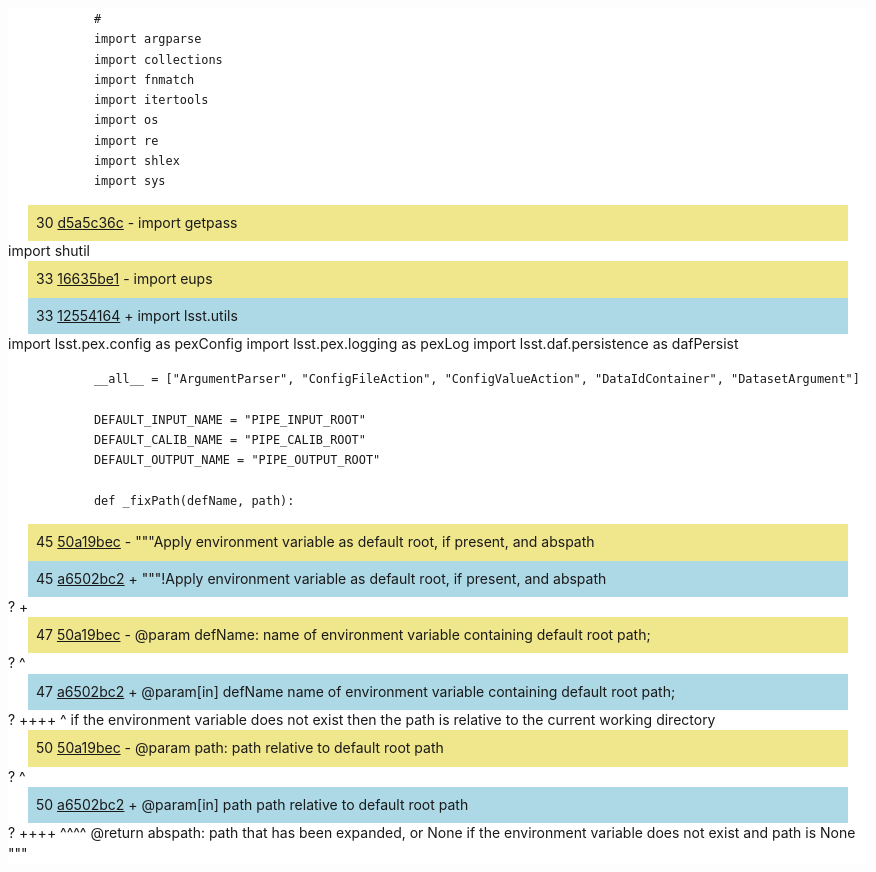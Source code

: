                 #
                import argparse
                import collections
                import fnmatch
                import itertools
                import os
                import re
                import shlex
                import sys
<div style="background-color:Khaki; margin-left: 20px; margin-right: 20px; padding-bottom: 8px; padding-left: 8px; padding-right: 8px; padding-top: 8px;">
30   <a href="#d5a5c36c">d5a5c36c</a> - import getpass</div>
                import shutil
                
<div style="background-color:Khaki; margin-left: 20px; margin-right: 20px; padding-bottom: 8px; padding-left: 8px; padding-right: 8px; padding-top: 8px;">
33   <a href="#16635be1">16635be1</a> - import eups</div>
<div style="background-color:LightBlue; margin-left: 20px; margin-right: 20px; padding-bottom: 8px; padding-left: 8px; padding-right: 8px; padding-top: 8px;">
33   <a href="#12554164">12554164</a> + import lsst.utils</div>
                import lsst.pex.config as pexConfig
                import lsst.pex.logging as pexLog
                import lsst.daf.persistence as dafPersist
                
                __all__ = ["ArgumentParser", "ConfigFileAction", "ConfigValueAction", "DataIdContainer", "DatasetArgument"]
                
                DEFAULT_INPUT_NAME = "PIPE_INPUT_ROOT"
                DEFAULT_CALIB_NAME = "PIPE_CALIB_ROOT"
                DEFAULT_OUTPUT_NAME = "PIPE_OUTPUT_ROOT"
                
                def _fixPath(defName, path):
<div style="background-color:Khaki; margin-left: 20px; margin-right: 20px; padding-bottom: 8px; padding-left: 8px; padding-right: 8px; padding-top: 8px;">
45   <a href="#50a19bec">50a19bec</a> -     """Apply environment variable as default root, if present, and abspath</div>
<div style="background-color:LightBlue; margin-left: 20px; margin-right: 20px; padding-bottom: 8px; padding-left: 8px; padding-right: 8px; padding-top: 8px;">
45   <a href="#a6502bc2">a6502bc2</a> +     """!Apply environment variable as default root, if present, and abspath</div>
              ?        +
                    
<div style="background-color:Khaki; margin-left: 20px; margin-right: 20px; padding-bottom: 8px; padding-left: 8px; padding-right: 8px; padding-top: 8px;">
47   <a href="#50a19bec">50a19bec</a> -     @param defName: name of environment variable containing default root path;</div>
              ?                   ^
<div style="background-color:LightBlue; margin-left: 20px; margin-right: 20px; padding-bottom: 8px; padding-left: 8px; padding-right: 8px; padding-top: 8px;">
47   <a href="#a6502bc2">a6502bc2</a> +     @param[in] defName  name of environment variable containing default root path;</div>
              ?           ++++        ^
                        if the environment variable does not exist then the path is relative
                        to the current working directory
<div style="background-color:Khaki; margin-left: 20px; margin-right: 20px; padding-bottom: 8px; padding-left: 8px; padding-right: 8px; padding-top: 8px;">
50   <a href="#50a19bec">50a19bec</a> -     @param path: path relative to default root path</div>
              ?                ^
<div style="background-color:LightBlue; margin-left: 20px; margin-right: 20px; padding-bottom: 8px; padding-left: 8px; padding-right: 8px; padding-top: 8px;">
50   <a href="#a6502bc2">a6502bc2</a> +     @param[in] path     path relative to default root path</div>
              ?           ++++     ^^^^
                    @return abspath: path that has been expanded, or None if the environment variable does not exist
                        and path is None
                    """